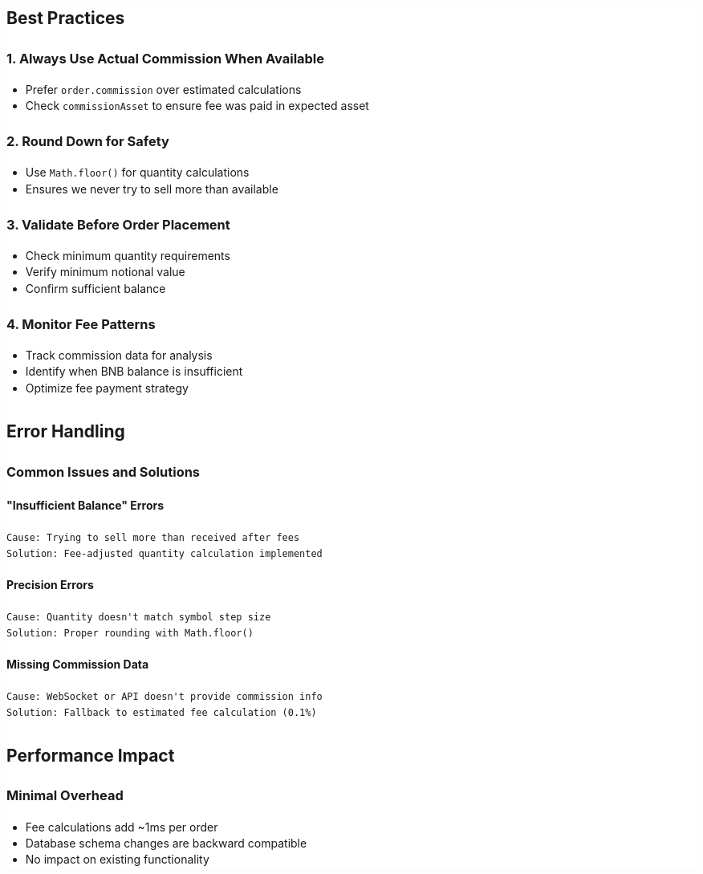 ## Best Practices

### 1. Always Use Actual Commission When Available
- Prefer `order.commission` over estimated calculations
- Check `commissionAsset` to ensure fee was paid in expected asset

### 2. Round Down for Safety
- Use `Math.floor()` for quantity calculations
- Ensures we never try to sell more than available

### 3. Validate Before Order Placement
- Check minimum quantity requirements
- Verify minimum notional value
- Confirm sufficient balance

### 4. Monitor Fee Patterns
- Track commission data for analysis
- Identify when BNB balance is insufficient
- Optimize fee payment strategy

## Error Handling

### Common Issues and Solutions

#### "Insufficient Balance" Errors
```
Cause: Trying to sell more than received after fees
Solution: Fee-adjusted quantity calculation implemented
```

#### Precision Errors
```
Cause: Quantity doesn't match symbol step size
Solution: Proper rounding with Math.floor()
```

#### Missing Commission Data
```
Cause: WebSocket or API doesn't provide commission info
Solution: Fallback to estimated fee calculation (0.1%)
```

## Performance Impact

### Minimal Overhead
- Fee calculations add ~1ms per order
- Database schema changes are backward compatible
- No impact on existing functionality

